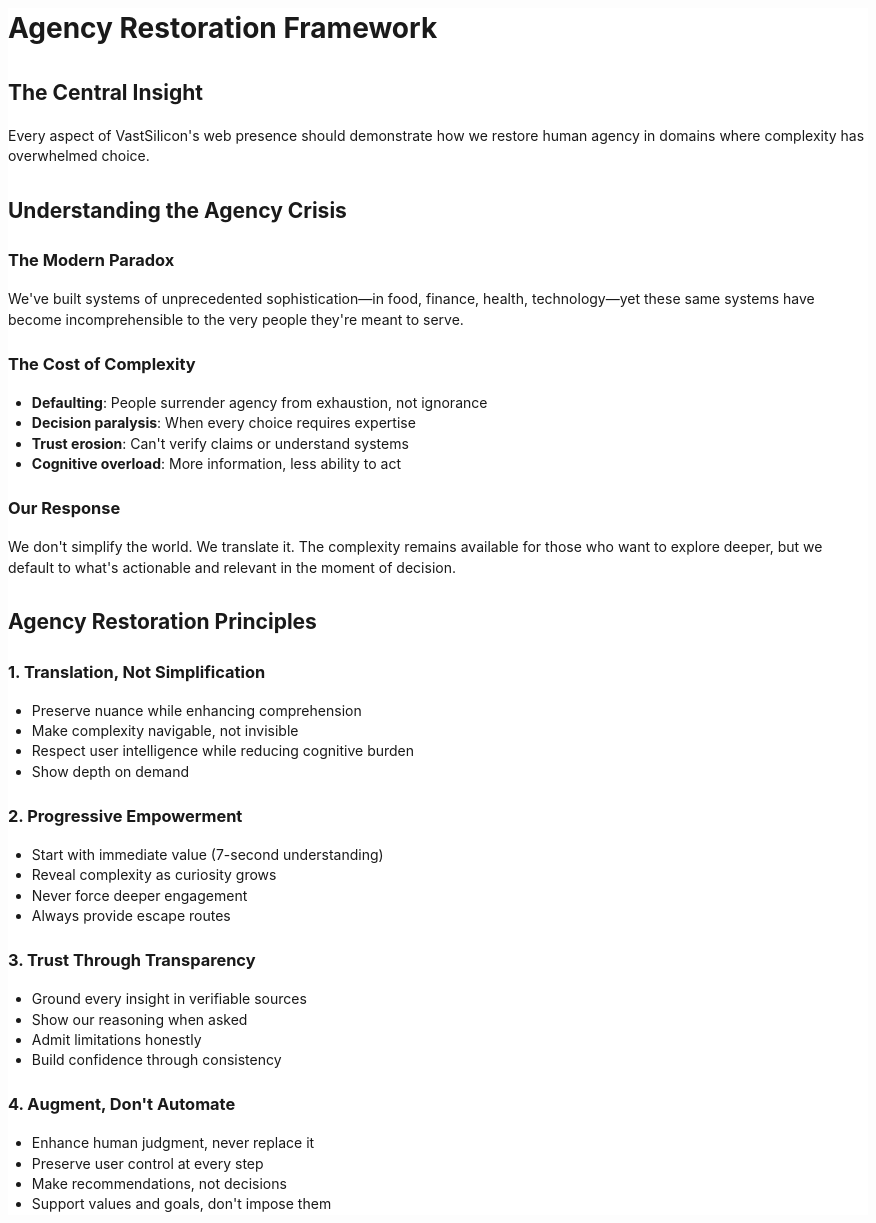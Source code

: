 # Agency Restoration Framework

## The Central Insight
Every aspect of VastSilicon's web presence should demonstrate how we restore human agency in domains where complexity has overwhelmed choice.

## Understanding the Agency Crisis

### The Modern Paradox
We've built systems of unprecedented sophistication—in food, finance, health, technology—yet these same systems have become incomprehensible to the very people they're meant to serve.

### The Cost of Complexity
- **Defaulting**: People surrender agency from exhaustion, not ignorance
- **Decision paralysis**: When every choice requires expertise
- **Trust erosion**: Can't verify claims or understand systems
- **Cognitive overload**: More information, less ability to act

### Our Response
We don't simplify the world. We translate it. The complexity remains available for those who want to explore deeper, but we default to what's actionable and relevant in the moment of decision.

## Agency Restoration Principles

### 1. **Translation, Not Simplification**
- Preserve nuance while enhancing comprehension
- Make complexity navigable, not invisible
- Respect user intelligence while reducing cognitive burden
- Show depth on demand

### 2. **Progressive Empowerment**
- Start with immediate value (7-second understanding)
- Reveal complexity as curiosity grows
- Never force deeper engagement
- Always provide escape routes

### 3. **Trust Through Transparency**
- Ground every insight in verifiable sources
- Show our reasoning when asked
- Admit limitations honestly
- Build confidence through consistency

### 4. **Augment, Don't Automate**
- Enhance human judgment, never replace it
- Preserve user control at every step
- Make recommendations, not decisions
- Support values and goals, don't impose them
